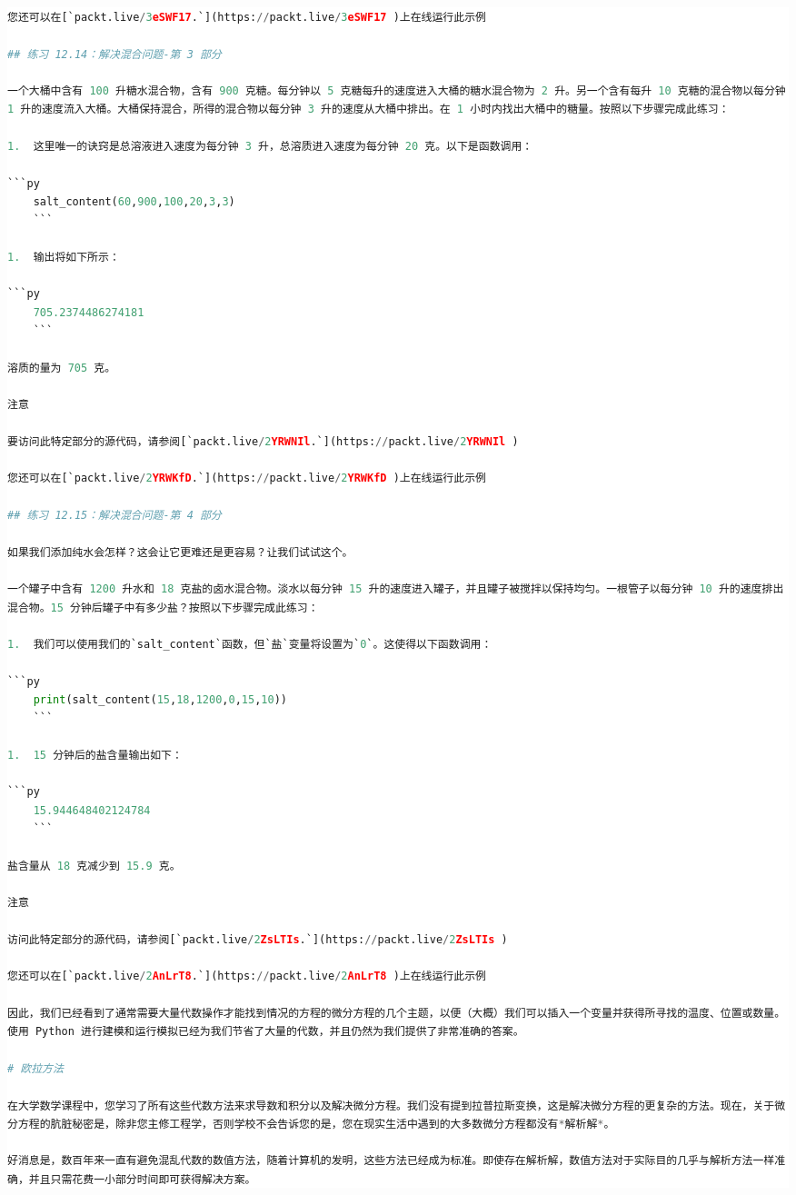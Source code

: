 ```py
您还可以在[`packt.live/3eSWF17.`](https://packt.live/3eSWF17 )上在线运行此示例

## 练习 12.14：解决混合问题-第 3 部分

一个大桶中含有 100 升糖水混合物，含有 900 克糖。每分钟以 5 克糖每升的速度进入大桶的糖水混合物为 2 升。另一个含有每升 10 克糖的混合物以每分钟 1 升的速度流入大桶。大桶保持混合，所得的混合物以每分钟 3 升的速度从大桶中排出。在 1 小时内找出大桶中的糖量。按照以下步骤完成此练习：

1.  这里唯一的诀窍是总溶液进入速度为每分钟 3 升，总溶质进入速度为每分钟 20 克。以下是函数调用：

```py
    salt_content(60,900,100,20,3,3)
    ```

1.  输出将如下所示：

```py
    705.2374486274181
    ```

溶质的量为 705 克。

注意

要访问此特定部分的源代码，请参阅[`packt.live/2YRWNIl.`](https://packt.live/2YRWNIl )

您还可以在[`packt.live/2YRWKfD.`](https://packt.live/2YRWKfD )上在线运行此示例

## 练习 12.15：解决混合问题-第 4 部分

如果我们添加纯水会怎样？这会让它更难还是更容易？让我们试试这个。

一个罐子中含有 1200 升水和 18 克盐的卤水混合物。淡水以每分钟 15 升的速度进入罐子，并且罐子被搅拌以保持均匀。一根管子以每分钟 10 升的速度排出混合物。15 分钟后罐子中有多少盐？按照以下步骤完成此练习：

1.  我们可以使用我们的`salt_content`函数，但`盐`变量将设置为`0`。这使得以下函数调用：

```py
    print(salt_content(15,18,1200,0,15,10))
    ```

1.  15 分钟后的盐含量输出如下：

```py
    15.944648402124784
    ```

盐含量从 18 克减少到 15.9 克。

注意

访问此特定部分的源代码，请参阅[`packt.live/2ZsLTIs.`](https://packt.live/2ZsLTIs )

您还可以在[`packt.live/2AnLrT8.`](https://packt.live/2AnLrT8 )上在线运行此示例

因此，我们已经看到了通常需要大量代数操作才能找到情况的方程的微分方程的几个主题，以便（大概）我们可以插入一个变量并获得所寻找的温度、位置或数量。使用 Python 进行建模和运行模拟已经为我们节省了大量的代数，并且仍然为我们提供了非常准确的答案。

# 欧拉方法

在大学数学课程中，您学习了所有这些代数方法来求导数和积分以及解决微分方程。我们没有提到拉普拉斯变换，这是解决微分方程的更复杂的方法。现在，关于微分方程的肮脏秘密是，除非您主修工程学，否则学校不会告诉您的是，您在现实生活中遇到的大多数微分方程都没有*解析解*。

好消息是，数百年来一直有避免混乱代数的数值方法，随着计算机的发明，这些方法已经成为标准。即使存在解析解，数值方法对于实际目的几乎与解析方法一样准确，并且只需花费一小部分时间即可获得解决方案。

```